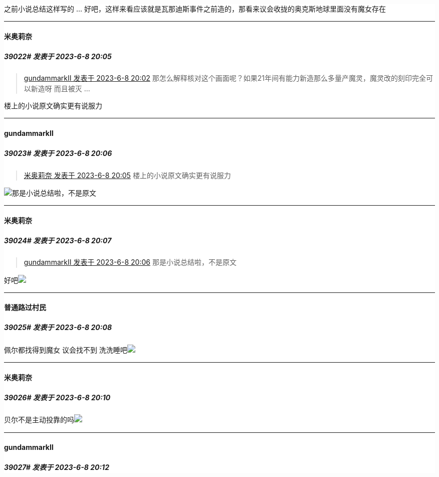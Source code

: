 之前小说总结这样写的 ...</blockquote>
好吧，这样来看应该就是瓦那迪斯事件之前造的，那看来议会收拢的奥克斯地球里面没有魔女存在

*****

####  米奥莉奈  
##### 39022#       发表于 2023-6-8 20:05

<blockquote><a href="httphttps://bbs.saraba1st.com/2b/forum.php?mod=redirect&amp;goto=findpost&amp;pid=61190342&amp;ptid=2123779" target="_blank">gundammarkⅡ 发表于 2023-6-8 20:02</a>
那怎么解释核对这个画面呢？如果21年间有能力新造那么多量产魔灵，魔灵改的刻印完全可以新造呀
而且被灭 ...</blockquote>
楼上的小说原文确实更有说服力

*****

####  gundammarkⅡ  
##### 39023#       发表于 2023-6-8 20:06

<blockquote><a href="httphttps://bbs.saraba1st.com/2b/forum.php?mod=redirect&amp;goto=findpost&amp;pid=61190378&amp;ptid=2123779" target="_blank">米奥莉奈 发表于 2023-6-8 20:05</a>
楼上的小说原文确实更有说服力</blockquote>
<img src="https://static.saraba1st.com/image/smiley/face2017/068.png" referrerpolicy="no-referrer">那是小说总结啦，不是原文

*****

####  米奥莉奈  
##### 39024#       发表于 2023-6-8 20:07

<blockquote><a href="httphttps://bbs.saraba1st.com/2b/forum.php?mod=redirect&amp;goto=findpost&amp;pid=61190390&amp;ptid=2123779" target="_blank">gundammarkⅡ 发表于 2023-6-8 20:06</a>
那是小说总结啦，不是原文</blockquote>
好吧<img src="https://static.saraba1st.com/image/smiley/face2017/068.png" referrerpolicy="no-referrer">

*****

####  普通路过村民  
##### 39025#       发表于 2023-6-8 20:08

佩尔都找得到魔女 议会找不到 洗洗睡吧<img src="https://static.saraba1st.com/image/smiley/face2017/067.png" referrerpolicy="no-referrer">

*****

####  米奥莉奈  
##### 39026#       发表于 2023-6-8 20:10

贝尔不是主动投靠的吗<img src="https://static.saraba1st.com/image/smiley/face2017/067.png" referrerpolicy="no-referrer">

*****

####  gundammarkⅡ  
##### 39027#       发表于 2023-6-8 20:12

